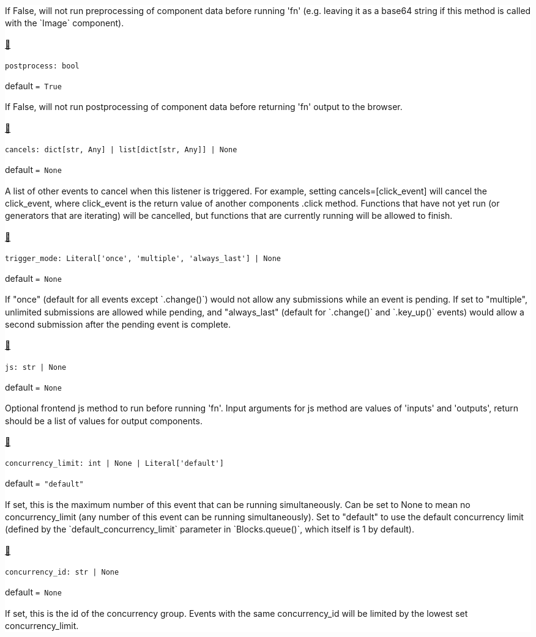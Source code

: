 If False, will not run preprocessing of component data before running 'fn' (e.g. leaving it as a base64 string if this method is called with the \`Image\` component).

[🔗](#param-event-postprocess)

    postprocess: bool

default `= True`

If False, will not run postprocessing of component data before returning 'fn' output to the browser.

[🔗](#param-event-cancels)

    cancels: dict[str, Any] | list[dict[str, Any]] | None

default `= None`

A list of other events to cancel when this listener is triggered. For example, setting cancels=\[click\_event\] will cancel the click\_event, where click\_event is the return value of another components .click method. Functions that have not yet run (or generators that are iterating) will be cancelled, but functions that are currently running will be allowed to finish.

[🔗](#param-event-trigger-mode)

    trigger_mode: Literal['once', 'multiple', 'always_last'] | None

default `= None`

If "once" (default for all events except \`.change()\`) would not allow any submissions while an event is pending. If set to "multiple", unlimited submissions are allowed while pending, and "always\_last" (default for \`.change()\` and \`.key\_up()\` events) would allow a second submission after the pending event is complete.

[🔗](#param-event-js)

    js: str | None

default `= None`

Optional frontend js method to run before running 'fn'. Input arguments for js method are values of 'inputs' and 'outputs', return should be a list of values for output components.

[🔗](#param-event-concurrency-limit)

    concurrency_limit: int | None | Literal['default']

default `= "default"`

If set, this is the maximum number of this event that can be running simultaneously. Can be set to None to mean no concurrency\_limit (any number of this event can be running simultaneously). Set to "default" to use the default concurrency limit (defined by the \`default\_concurrency\_limit\` parameter in \`Blocks.queue()\`, which itself is 1 by default).

[🔗](#param-event-concurrency-id)

    concurrency_id: str | None

default `= None`

If set, this is the id of the concurrency group. Events with the same concurrency\_id will be limited by the lowest set concurrency\_limit.

